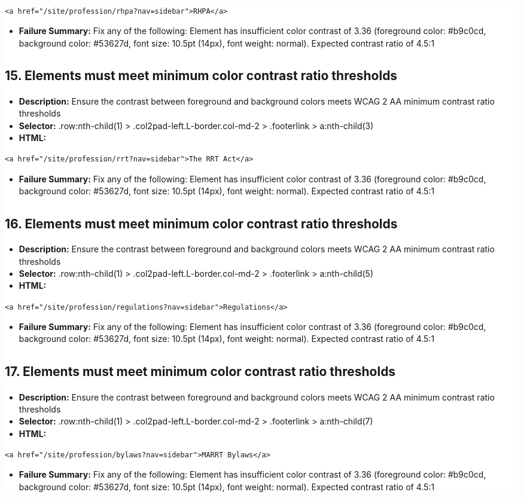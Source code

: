 ```
<a href="/site/profession/rhpa?nav=sidebar">RHPA</a>
```

- **Failure Summary:** Fix any of the following:
  Element has insufficient color contrast of 3.36 (foreground color: #b9c0cd, background color: #53627d, font size: 10.5pt (14px), font weight: normal). Expected contrast ratio of 4.5:1

## 15. Elements must meet minimum color contrast ratio thresholds

- **Description:** Ensure the contrast between foreground and background colors meets WCAG 2 AA minimum contrast ratio thresholds
- **Selector:** .row:nth-child(1) > .col2pad-left.L-border.col-md-2 > .footerlink > a:nth-child(3)
- **HTML:**

```
<a href="/site/profession/rrt?nav=sidebar">The RRT Act</a>
```

- **Failure Summary:** Fix any of the following:
  Element has insufficient color contrast of 3.36 (foreground color: #b9c0cd, background color: #53627d, font size: 10.5pt (14px), font weight: normal). Expected contrast ratio of 4.5:1

## 16. Elements must meet minimum color contrast ratio thresholds

- **Description:** Ensure the contrast between foreground and background colors meets WCAG 2 AA minimum contrast ratio thresholds
- **Selector:** .row:nth-child(1) > .col2pad-left.L-border.col-md-2 > .footerlink > a:nth-child(5)
- **HTML:**

```
<a href="/site/profession/regulations?nav=sidebar">Regulations</a>
```

- **Failure Summary:** Fix any of the following:
  Element has insufficient color contrast of 3.36 (foreground color: #b9c0cd, background color: #53627d, font size: 10.5pt (14px), font weight: normal). Expected contrast ratio of 4.5:1

## 17. Elements must meet minimum color contrast ratio thresholds

- **Description:** Ensure the contrast between foreground and background colors meets WCAG 2 AA minimum contrast ratio thresholds
- **Selector:** .row:nth-child(1) > .col2pad-left.L-border.col-md-2 > .footerlink > a:nth-child(7)
- **HTML:**

```
<a href="/site/profession/bylaws?nav=sidebar">MARRT Bylaws</a>
```

- **Failure Summary:** Fix any of the following:
  Element has insufficient color contrast of 3.36 (foreground color: #b9c0cd, background color: #53627d, font size: 10.5pt (14px), font weight: normal). Expected contrast ratio of 4.5:1
